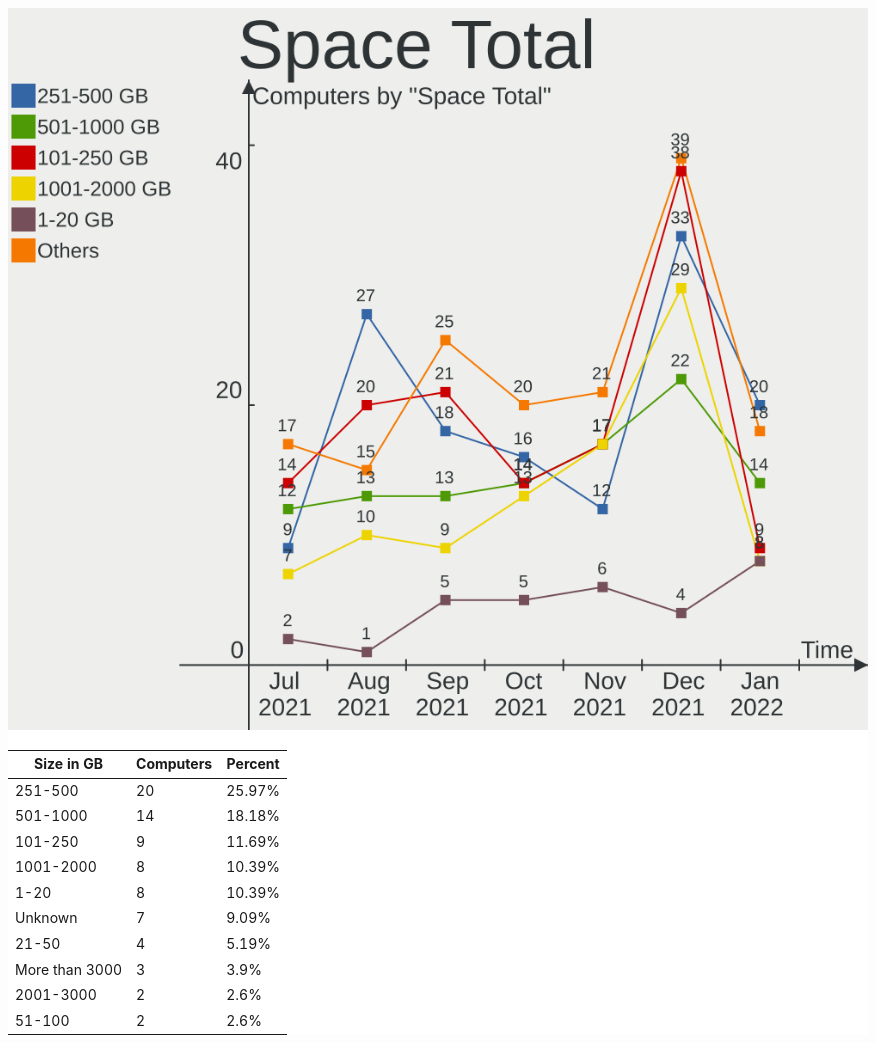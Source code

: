 ![Space Total](./images/line_chart/drive_space_total.svg)

| Size in GB     | Computers | Percent |
|----------------|-----------|---------|
| 251-500        | 20        | 25.97%  |
| 501-1000       | 14        | 18.18%  |
| 101-250        | 9         | 11.69%  |
| 1001-2000      | 8         | 10.39%  |
| 1-20           | 8         | 10.39%  |
| Unknown        | 7         | 9.09%   |
| 21-50          | 4         | 5.19%   |
| More than 3000 | 3         | 3.9%    |
| 2001-3000      | 2         | 2.6%    |
| 51-100         | 2         | 2.6%    |
